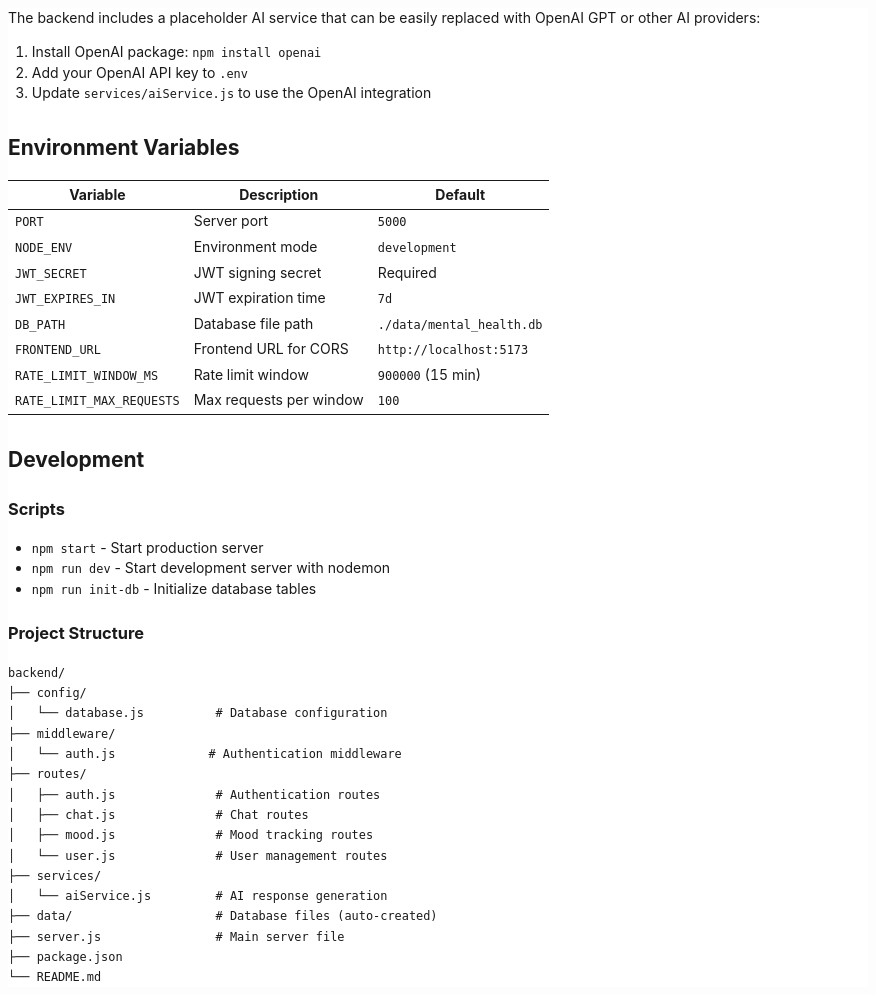 The backend includes a placeholder AI service that can be easily replaced with OpenAI GPT or other AI providers:

1. Install OpenAI package: `npm install openai`
2. Add your OpenAI API key to `.env`
3. Update `services/aiService.js` to use the OpenAI integration

## Environment Variables

| Variable | Description | Default |
|----------|-------------|---------|
| `PORT` | Server port | `5000` |
| `NODE_ENV` | Environment mode | `development` |
| `JWT_SECRET` | JWT signing secret | Required |
| `JWT_EXPIRES_IN` | JWT expiration time | `7d` |
| `DB_PATH` | Database file path | `./data/mental_health.db` |
| `FRONTEND_URL` | Frontend URL for CORS | `http://localhost:5173` |
| `RATE_LIMIT_WINDOW_MS` | Rate limit window | `900000` (15 min) |
| `RATE_LIMIT_MAX_REQUESTS` | Max requests per window | `100` |

## Development

### Scripts

- `npm start` - Start production server
- `npm run dev` - Start development server with nodemon
- `npm run init-db` - Initialize database tables

### Project Structure

```
backend/
├── config/
│   └── database.js          # Database configuration
├── middleware/
│   └── auth.js             # Authentication middleware
├── routes/
│   ├── auth.js              # Authentication routes
│   ├── chat.js              # Chat routes
│   ├── mood.js              # Mood tracking routes
│   └── user.js              # User management routes
├── services/
│   └── aiService.js         # AI response generation
├── data/                    # Database files (auto-created)
├── server.js                # Main server file
├── package.json
└── README.md
```
